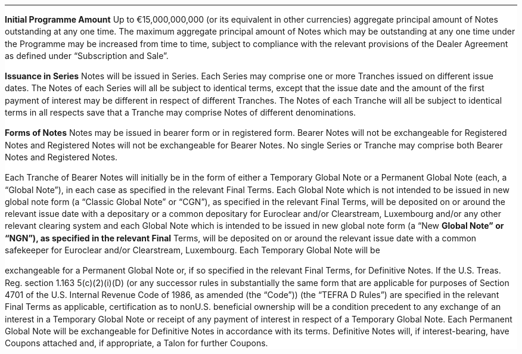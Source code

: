 -----

**Initial Programme Amount** Up to €15,000,000,000 (or its equivalent in other currencies)
aggregate principal amount of Notes outstanding at any one time.
The maximum aggregate principal amount of Notes which may
be outstanding at any one time under the Programme may be
increased from time to time, subject to compliance with the
relevant provisions of the Dealer Agreement as defined under
“Subscription and Sale”.

**Issuance in Series** Notes will be issued in Series. Each Series may comprise one or
more Tranches issued on different issue dates. The Notes of each
Series will all be subject to identical terms, except that the issue
date and the amount of the first payment of interest may be
different in respect of different Tranches. The Notes of each
Tranche will all be subject to identical terms in all respects save
that a Tranche may comprise Notes of different denominations.

**Forms of Notes** Notes may be issued in bearer form or in registered form. Bearer
Notes will not be exchangeable for Registered Notes and
Registered Notes will not be exchangeable for Bearer Notes. No
single Series or Tranche may comprise both Bearer Notes and
Registered Notes.

Each Tranche of Bearer Notes will initially be in the form of
either a Temporary Global Note or a Permanent Global Note
(each, a “Global Note”), in each case as specified in the relevant
Final Terms. Each Global Note which is not intended to be issued
in new global note form (a “Classic Global Note” or “CGN”),
as specified in the relevant Final Terms, will be deposited on or
around the relevant issue date with a depositary or a common
depositary for Euroclear and/or Clearstream, Luxembourg
and/or any other relevant clearing system and each Global Note
which is intended to be issued in new global note form (a “New
**Global Note” or “NGN”), as specified in the relevant Final**
Terms, will be deposited on or around the relevant issue date with
a common safekeeper for Euroclear and/or Clearstream,
Luxembourg. Each Temporary Global Note will be

exchangeable for a Permanent Global Note or, if so specified in
the relevant Final Terms, for Definitive Notes. If the U.S. Treas.
Reg. section 1.163 5(c)(2)(i)(D) (or any successor rules in
substantially the same form that are applicable for purposes of
Section 4701 of the U.S. Internal Revenue Code of 1986, as
amended (the “Code”)) (the “TEFRA D Rules”) are specified in
the relevant Final Terms as applicable, certification as to nonU.S. beneficial ownership will be a condition precedent to any
exchange of an interest in a Temporary Global Note or receipt of
any payment of interest in respect of a Temporary Global Note.
Each Permanent Global Note will be exchangeable for Definitive
Notes in accordance with its terms. Definitive Notes will, if
interest-bearing, have Coupons attached and, if appropriate, a
Talon for further Coupons.
